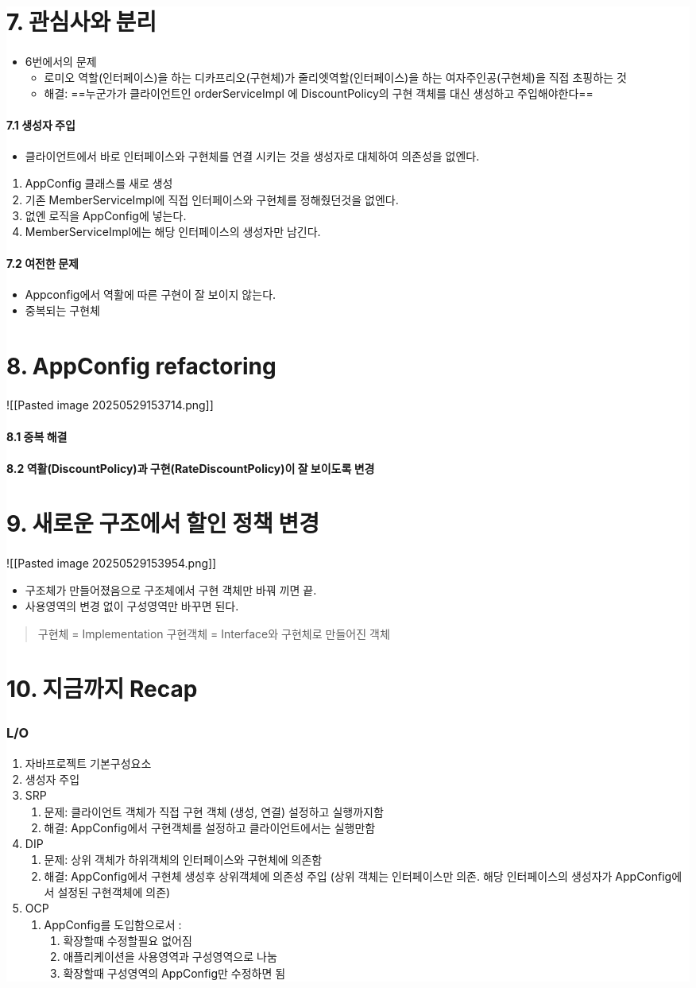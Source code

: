 # 7. 관심사와 분리
- 6번에서의 문제
	- 로미오 역할(인터페이스)을 하는 디카프리오(구현체)가 줄리엣역할(인터페이스)을 하는 여자주인공(구현체)을 직접 초핑하는 것
	- 해결:  ==누군가가 클라이언트인 orderServiceImpl 에 DiscountPolicy의 구현 객체를 대신 생성하고 주입해야한다==
#### 7.1 생성자 주입
- 클라이언트에서 바로 인터페이스와 구현체를 연결 시키는 것을 생성자로 대체하여 의존성을 없엔다.
1. AppConfig 클래스를 새로 생성
2. 기존 MemberServiceImpl에 직접 인터페이스와 구현체를 정해줬던것을 없엔다.
3. 없엔 로직을 AppConfig에 넣는다.
4. MemberServiceImpl에는 해당 인터페이스의 생성자만 남긴다. 
#### 7.2 여전한 문제
- Appconfig에서 역활에 따른 구현이 잘 보이지 않는다. 
- 중복되는 구현체

# 8. AppConfig refactoring
![[Pasted image 20250529153714.png]]

#### 8.1 중복 해결
#### 8.2 역활(DiscountPolicy)과 구현(RateDiscountPolicy)이 잘 보이도록 변경


# 9. 새로운 구조에서 할인 정책 변경
![[Pasted image 20250529153954.png]]
- 구조체가 만들어졌음으로 구조체에서 구현 객체만 바꿔 끼면 끝.
- 사용영역의 변경 없이 구성영역만 바꾸면 된다. 
> 구현체 = Implementation
> 구현객체 = Interface와 구현체로 만들어진 객체


# 10. 지금까지 Recap
### L/O
1. 자바프로젝트 기본구성요소
2. 생성자 주입
3. SRP
	1. 문제: 클라이언트 객체가 직접 구현 객체 (생성, 연결) 설정하고 실행까지함
	2. 해결: AppConfig에서 구현객체를 설정하고 클라이언트에서는 실행만함
4. DIP
	1. 문제: 상위 객체가 하위객체의 인터페이스와 구현체에 의존함
	2. 해결: AppConfig에서 구현체 생성후 상위객체에 의존성 주입 (상위 객체는 인터페이스만 의존. 해당 인터페이스의 생성자가 AppConfig에서 설정된 구현객체에 의존)
5. OCP
	1. AppConfig를 도입함으로서 :
		1. 확장할때 수정할필요 없어짐
		2. 애플리케이션을 사용영역과 구성영역으로 나눔
		3. 확장할때 구성영역의 AppConfig만 수정하면 됨
